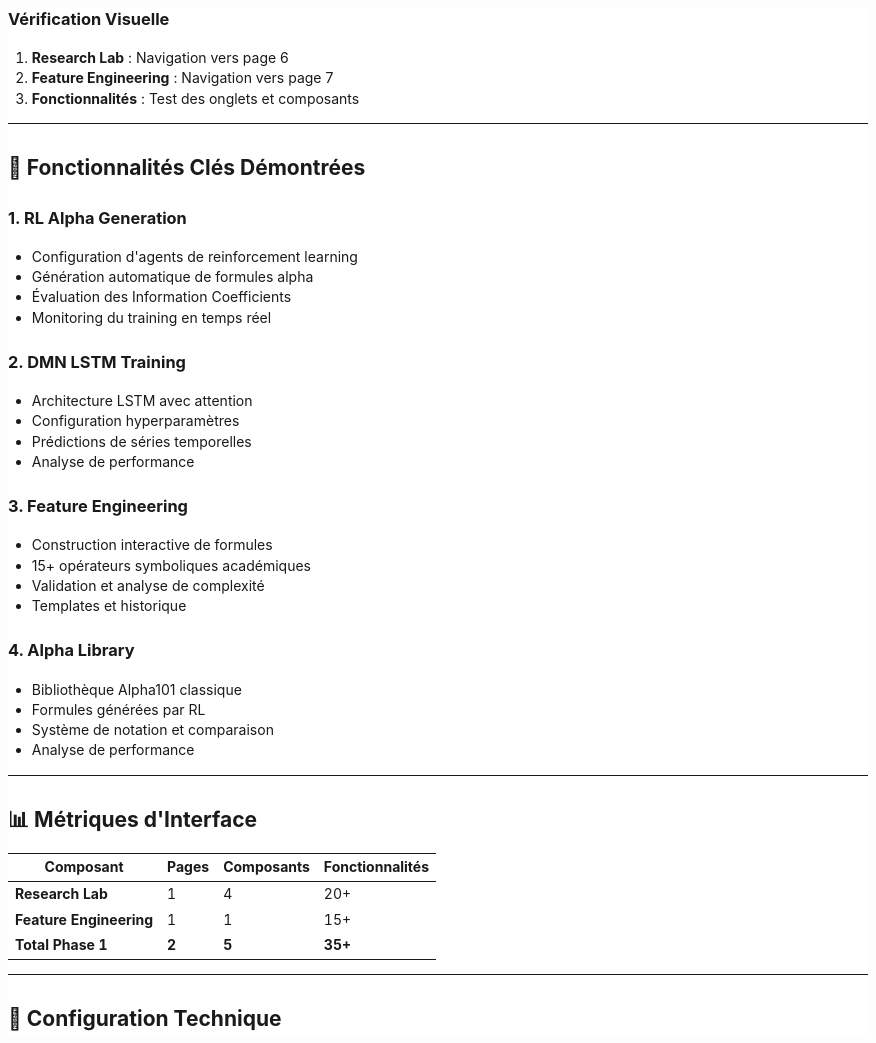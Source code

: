 ### **Vérification Visuelle**
1. **Research Lab** : Navigation vers page 6
2. **Feature Engineering** : Navigation vers page 7
3. **Fonctionnalités** : Test des onglets et composants

---

## 🎯 **Fonctionnalités Clés Démontrées**

### **1. RL Alpha Generation**
- Configuration d'agents de reinforcement learning
- Génération automatique de formules alpha
- Évaluation des Information Coefficients
- Monitoring du training en temps réel

### **2. DMN LSTM Training**
- Architecture LSTM avec attention
- Configuration hyperparamètres
- Prédictions de séries temporelles
- Analyse de performance

### **3. Feature Engineering**
- Construction interactive de formules
- 15+ opérateurs symboliques académiques
- Validation et analyse de complexité
- Templates et historique

### **4. Alpha Library**
- Bibliothèque Alpha101 classique
- Formules générées par RL
- Système de notation et comparaison
- Analyse de performance

---

## 📊 **Métriques d'Interface**

| Composant | Pages | Composants | Fonctionnalités |
|-----------|-------|------------|-----------------|
| **Research Lab** | 1 | 4 | 20+ |
| **Feature Engineering** | 1 | 1 | 15+ |
| **Total Phase 1** | **2** | **5** | **35+** |

---

## 🔧 **Configuration Technique**
